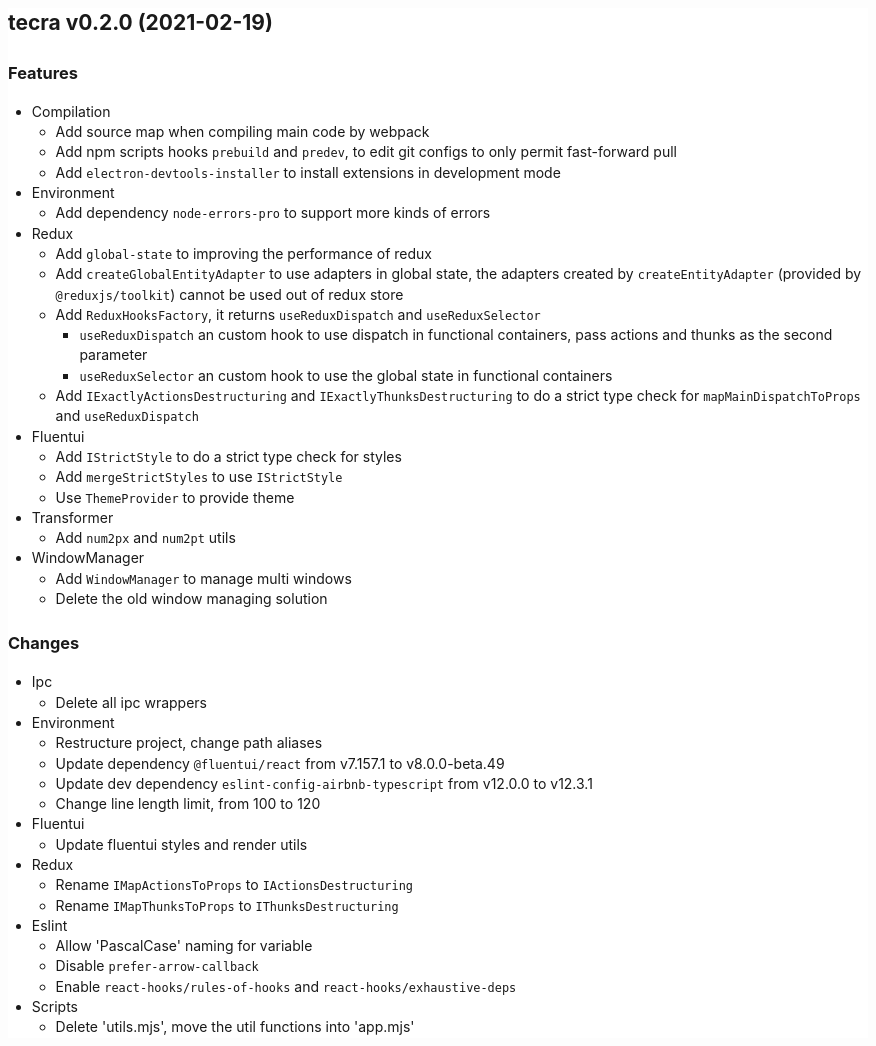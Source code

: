 ## tecra v0.2.0 (2021-02-19)
### Features

- Compilation
    - Add source map when compiling main code by webpack
    - Add npm scripts hooks `prebuild` and `predev`, to edit git configs to only permit fast-forward pull
    - Add `electron-devtools-installer` to install extensions in development mode
- Environment
    - Add dependency `node-errors-pro` to support more kinds of errors
- Redux
    - Add `global-state` to improving the performance of redux
    - Add `createGlobalEntityAdapter` to use adapters in global state, the adapters created by `createEntityAdapter` (provided by `@reduxjs/toolkit`) cannot be used out of redux store
    - Add `ReduxHooksFactory`, it returns `useReduxDispatch` and `useReduxSelector`
        - `useReduxDispatch`
          an custom hook to use dispatch in functional containers, pass actions and thunks as the second parameter
        - `useReduxSelector`
          an custom hook to use the global state in functional containers
    - Add `IExactlyActionsDestructuring` and `IExactlyThunksDestructuring` to do a strict type check for `mapMainDispatchToProps` and `useReduxDispatch`
- Fluentui
    - Add `IStrictStyle` to do a strict type check for styles
    - Add `mergeStrictStyles` to use `IStrictStyle`
    - Use `ThemeProvider` to provide theme
- Transformer
    - Add `num2px` and `num2pt` utils
- WindowManager
    - Add `WindowManager` to manage multi windows
    - Delete the old window managing solution

### Changes

- Ipc
    - Delete all ipc wrappers
- Environment
    - Restructure project, change path aliases
    - Update dependency `@fluentui/react` from v7.157.1 to v8.0.0-beta.49
    - Update dev dependency `eslint-config-airbnb-typescript` from v12.0.0 to v12.3.1
    - Change line length limit, from 100 to 120
- Fluentui
    - Update fluentui styles and render utils
- Redux
    - Rename `IMapActionsToProps` to `IActionsDestructuring`
    - Rename `IMapThunksToProps` to `IThunksDestructuring`
- Eslint
    - Allow 'PascalCase' naming for variable
    - Disable `prefer-arrow-callback`
    - Enable `react-hooks/rules-of-hooks` and `react-hooks/exhaustive-deps`
- Scripts
    - Delete 'utils.mjs', move the util functions into 'app.mjs'
